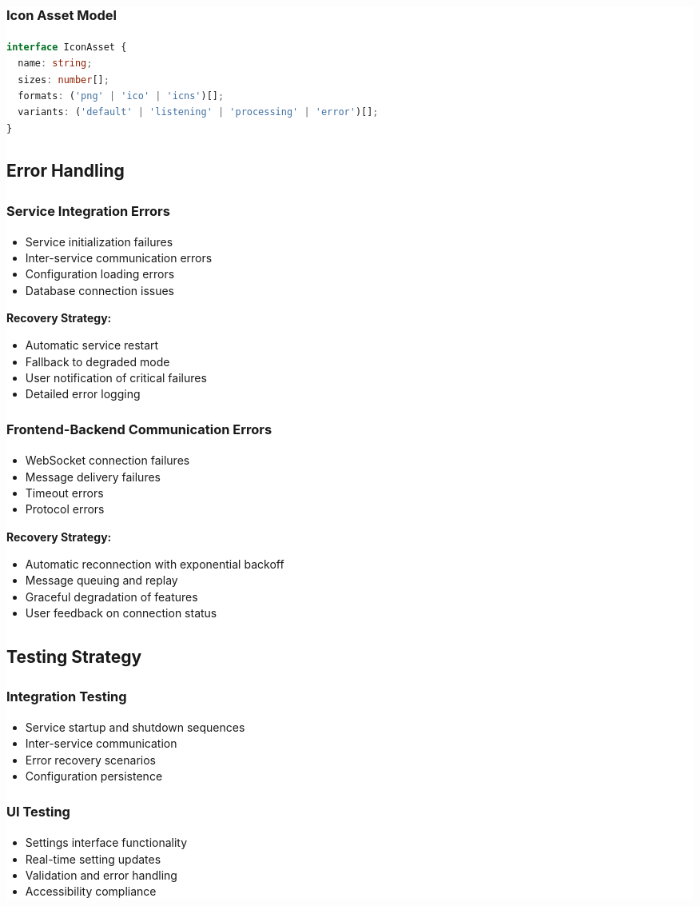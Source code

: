 ### Icon Asset Model
```typescript
interface IconAsset {
  name: string;
  sizes: number[];
  formats: ('png' | 'ico' | 'icns')[];
  variants: ('default' | 'listening' | 'processing' | 'error')[];
}
```

## Error Handling

### Service Integration Errors
- Service initialization failures
- Inter-service communication errors
- Configuration loading errors
- Database connection issues

**Recovery Strategy:**
- Automatic service restart
- Fallback to degraded mode
- User notification of critical failures
- Detailed error logging

### Frontend-Backend Communication Errors
- WebSocket connection failures
- Message delivery failures
- Timeout errors
- Protocol errors

**Recovery Strategy:**
- Automatic reconnection with exponential backoff
- Message queuing and replay
- Graceful degradation of features
- User feedback on connection status

## Testing Strategy

### Integration Testing
- Service startup and shutdown sequences
- Inter-service communication
- Error recovery scenarios
- Configuration persistence

### UI Testing
- Settings interface functionality
- Real-time setting updates
- Validation and error handling
- Accessibility compliance
